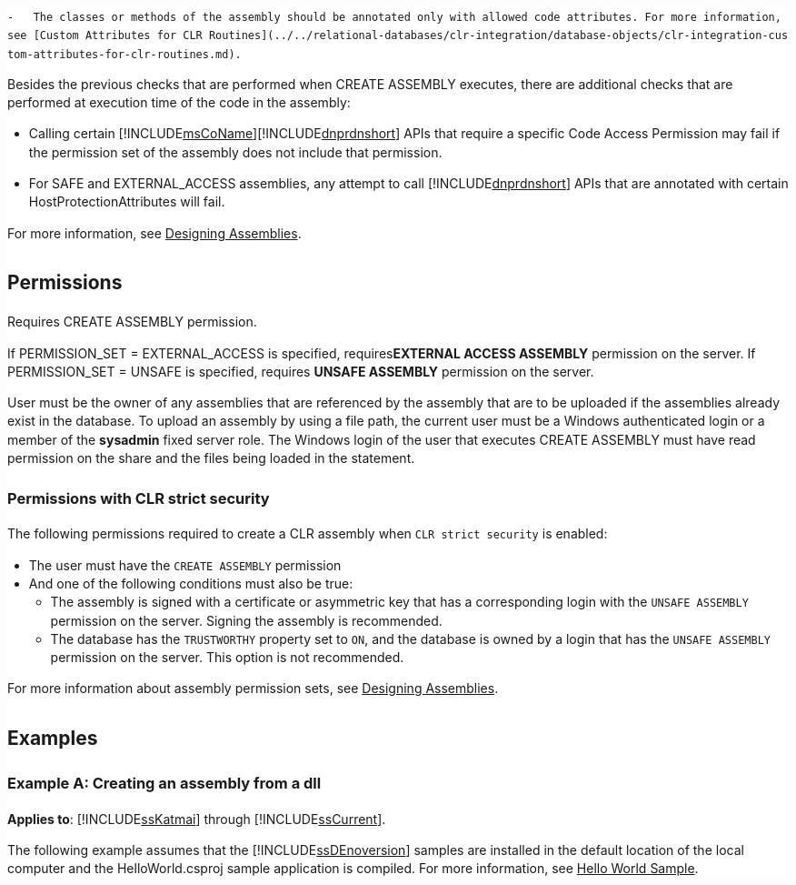     -   The classes or methods of the assembly should be annotated only with allowed code attributes. For more information, see [Custom Attributes for CLR Routines](../../relational-databases/clr-integration/database-objects/clr-integration-custom-attributes-for-clr-routines.md).  
  
 Besides the previous checks that are performed when CREATE ASSEMBLY executes, there are additional checks that are performed at execution time of the code in the assembly:  
  
-   Calling certain [!INCLUDE[msCoName](../../includes/msconame-md.md)][!INCLUDE[dnprdnshort](../../includes/dnprdnshort-md.md)] APIs that require a specific Code Access Permission may fail if the permission set of the assembly does not include that permission.  
  
-   For SAFE and EXTERNAL_ACCESS assemblies, any attempt to call [!INCLUDE[dnprdnshort](../../includes/dnprdnshort-md.md)] APIs that are annotated with certain HostProtectionAttributes will fail.  
  
 For more information, see [Designing Assemblies](../../relational-databases/clr-integration/assemblies-designing.md).  
  
## Permissions  
 Requires CREATE ASSEMBLY permission.  
  
 If PERMISSION_SET = EXTERNAL_ACCESS is specified, requires**EXTERNAL ACCESS ASSEMBLY** permission on the server. If PERMISSION_SET = UNSAFE is specified, requires **UNSAFE ASSEMBLY** permission on the server.  
  
 User must be the owner of any assemblies that are referenced by the assembly that are to be uploaded if the assemblies already exist in the database. To upload an assembly by using a file path, the current user must be a Windows authenticated login or a member of the **sysadmin** fixed server role. The Windows login of the user that executes CREATE ASSEMBLY must have read permission on the share and the files being loaded in the statement.  

### Permissions with CLR strict security    
The following permissions required to create a CLR assembly when `CLR strict security` is enabled:

- The user must have the `CREATE ASSEMBLY` permission  
- And one of the following conditions must also be true:  
  - The assembly is signed with a certificate or asymmetric key that has a corresponding login with the `UNSAFE ASSEMBLY` permission on the server. Signing the assembly is recommended.  
  - The database has the `TRUSTWORTHY` property set to `ON`, and the database is owned by a login that has the `UNSAFE ASSEMBLY` permission on the server. This option is not recommended.  
  
 For more information about assembly permission sets, see [Designing Assemblies](../../relational-databases/clr-integration/assemblies-designing.md).  
  
## Examples  
  
### Example A: Creating an assembly from a dll  
  
**Applies to**: [!INCLUDE[ssKatmai](../../includes/sskatmai-md.md)] through [!INCLUDE[ssCurrent](../../includes/sscurrent-md.md)].  
  
 The following example assumes that the [!INCLUDE[ssDEnoversion](../../includes/ssdenoversion-md.md)] samples are installed in the default location of the local computer and the HelloWorld.csproj sample application is compiled. For more information, see [Hello World Sample](http://msdn.microsoft.com/library/fed6c358-f5ee-4d4c-9ad6-089778383ba7).  
  